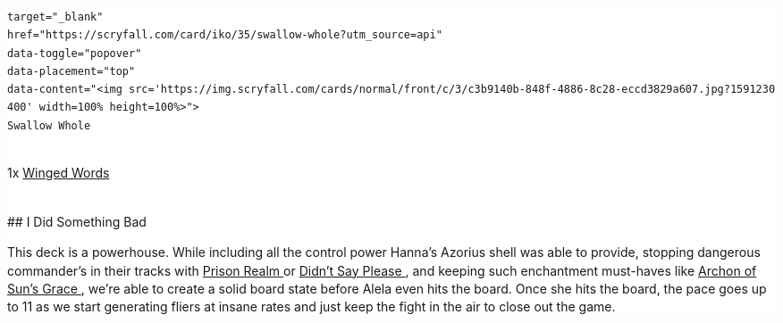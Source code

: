 	target="_blank"
	href="https://scryfall.com/card/iko/35/swallow-whole?utm_source=api"
	data-toggle="popover"
	data-placement="top"
	data-content="<img src='https://img.scryfall.com/cards/normal/front/c/3/c3b9140b-848f-4886-8c28-eccd3829a607.jpg?1591230400' width=100% height=100%>">
	Swallow Whole
</a><br />
                1x 
<a
	class="accented-link"
	target="_blank"
	href="https://scryfall.com/card/m20/80/winged-words?utm_source=api"
	data-toggle="popover"
	data-placement="top"
	data-content="<img src='https://img.scryfall.com/cards/normal/front/f/f/ff765065-b160-49b6-99ac-cd695bd0d903.jpg?1563898769' width=100% height=100%>">
	Winged Words
</a><br />
                </p>
            </div>
       </div>
   </div>
</div>
<br />
## I Did Something Bad

This deck is a powerhouse. While including all the control power Hanna’s Azorius shell was able to provide, stopping dangerous commander’s in their tracks with 
<a
	class="accented-link"
	target="_blank"
	href="https://scryfall.com/card/war/26/prison-realm?utm_source=api"
	data-toggle="popover"
	data-placement="top"
	data-content="<img src='https://img.scryfall.com/cards/normal/front/d/4/d476e8e5-2377-464b-b2d5-a3cd66ee2e45.jpg?1557576036' width=100% height=100%>">
	Prison Realm
</a> or 
<a
	class="accented-link"
	target="_blank"
	href="https://scryfall.com/card/eld/42/didnt-say-please?utm_source=api"
	data-toggle="popover"
	data-placement="top"
	data-content="<img src='https://img.scryfall.com/cards/normal/front/7/7/77500b53-0852-4d6a-bfe3-b1e8ef5a12cd.jpg?1572489858' width=100% height=100%>">
	Didn’t Say Please
</a>, and keeping such enchantment must-haves like 
<a
	class="accented-link"
	target="_blank"
	href="https://scryfall.com/card/thb/3/archon-of-suns-grace?utm_source=api"
	data-toggle="popover"
	data-placement="top"
	data-content="<img src='https://img.scryfall.com/cards/normal/front/2/3/235e5999-e8e5-4093-adff-9d47aec70d10.jpg?1581478942' width=100% height=100%>">
	Archon of Sun’s Grace
</a>, we’re able to create a solid board state before Alela even hits the board. Once she hits the board, the pace goes up to 11 as we start generating fliers at insane rates and just keep the fight in the air to close out the game.
